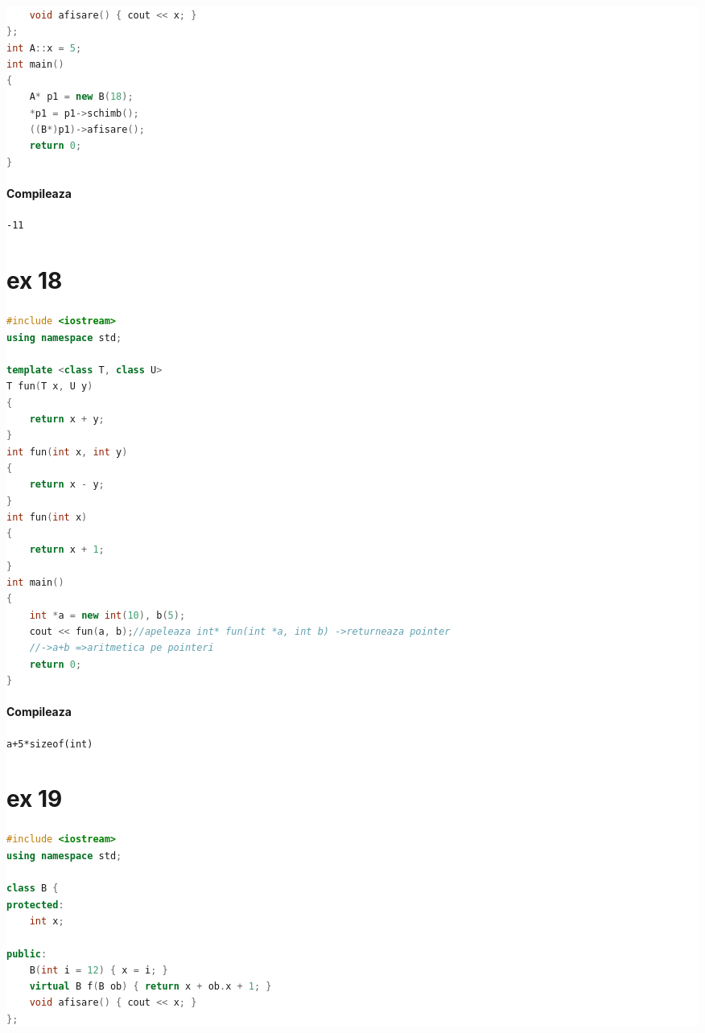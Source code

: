 ```c++
    void afisare() { cout << x; }
};
int A::x = 5;
int main()
{
    A* p1 = new B(18);
    *p1 = p1->schimb();
    ((B*)p1)->afisare();
    return 0;
}
```
#### Compileaza
```
-11
```

# ex 18
```c++
#include <iostream>
using namespace std;

template <class T, class U>
T fun(T x, U y)
{
    return x + y;
}
int fun(int x, int y)
{
    return x - y;
}
int fun(int x)
{
    return x + 1;
}
int main()
{
    int *a = new int(10), b(5);
    cout << fun(a, b);//apeleaza int* fun(int *a, int b) ->returneaza pointer
    //->a+b =>aritmetica pe pointeri
    return 0;
}
```
#### Compileaza
```
a+5*sizeof(int)
```

# ex 19
```c++
#include <iostream>
using namespace std;

class B {
protected:
    int x;

public:
    B(int i = 12) { x = i; }
    virtual B f(B ob) { return x + ob.x + 1; }
    void afisare() { cout << x; }
};
```